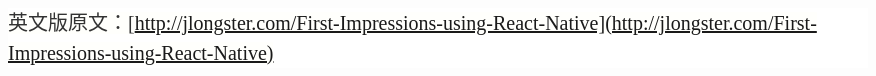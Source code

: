 <span style="font-family: palatino, serif; color: rgb(51, 51, 51);"></span>

<span style="font-family: palatino, serif; color: rgb(51, 51, 51);"><span style="font-size: 20px; line-height: 30px; background-color: rgb(255, 255, 252);">英文版原文：[http://jlongster.com/First-Impressions-using-React-Native](http://jlongster.com/First-Impressions-using-React-Native)</span></span>
<div><span style="font-family: palatino, serif; color: rgb(51, 51, 51);">
</span></div></div>